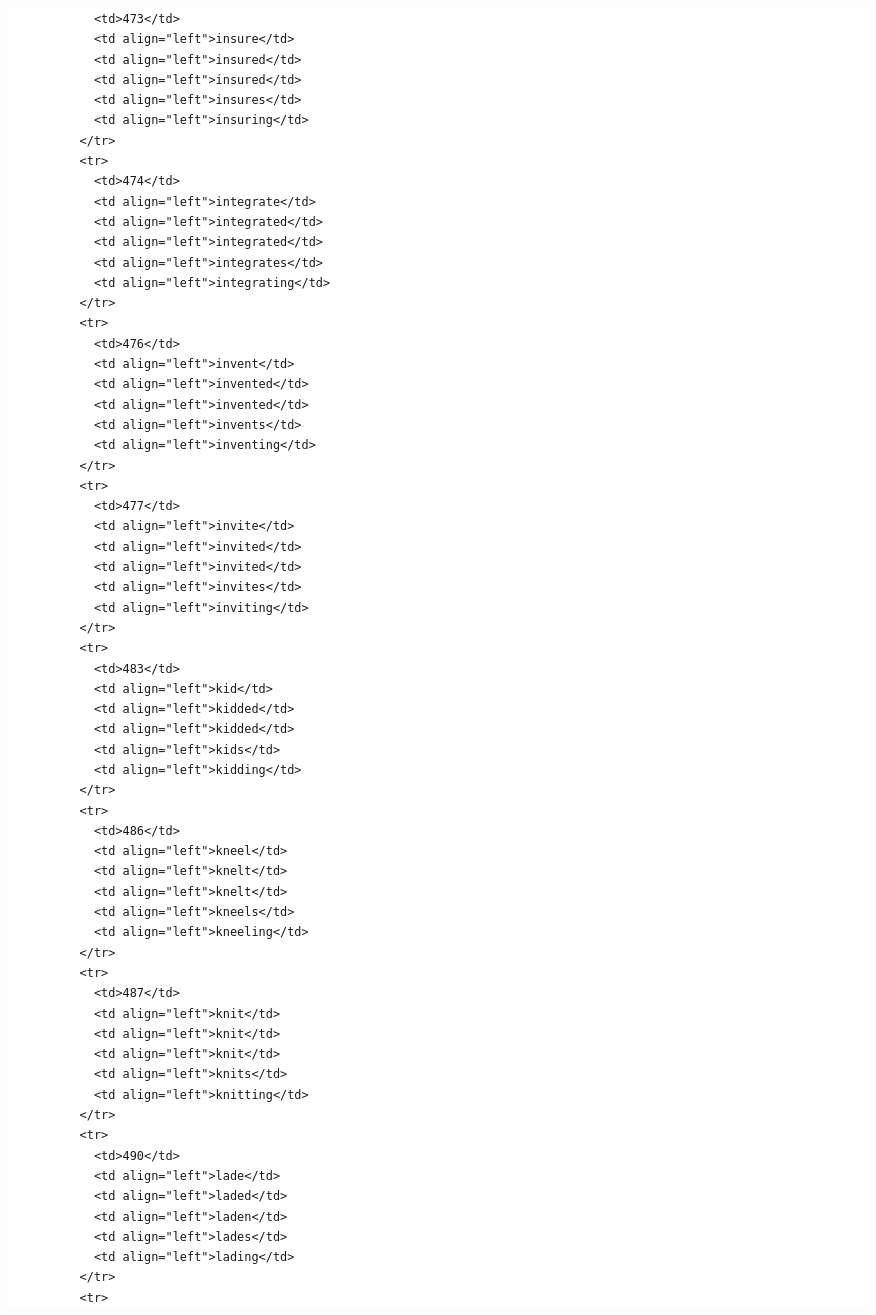                 <td>473</td>
                <td align="left">insure</td>
                <td align="left">insured</td>
                <td align="left">insured</td>
                <td align="left">insures</td>
                <td align="left">insuring</td>
              </tr>
              <tr>
                <td>474</td>
                <td align="left">integrate</td>
                <td align="left">integrated</td>
                <td align="left">integrated</td>
                <td align="left">integrates</td>
                <td align="left">integrating</td>
              </tr>
              <tr>
                <td>476</td>
                <td align="left">invent</td>
                <td align="left">invented</td>
                <td align="left">invented</td>
                <td align="left">invents</td>
                <td align="left">inventing</td>
              </tr>
              <tr>
                <td>477</td>
                <td align="left">invite</td>
                <td align="left">invited</td>
                <td align="left">invited</td>
                <td align="left">invites</td>
                <td align="left">inviting</td>
              </tr>
              <tr>
                <td>483</td>
                <td align="left">kid</td>
                <td align="left">kidded</td>
                <td align="left">kidded</td>
                <td align="left">kids</td>
                <td align="left">kidding</td>
              </tr>
              <tr>
                <td>486</td>
                <td align="left">kneel</td>
                <td align="left">knelt</td>
                <td align="left">knelt</td>
                <td align="left">kneels</td>
                <td align="left">kneeling</td>
              </tr>
              <tr>
                <td>487</td>
                <td align="left">knit</td>
                <td align="left">knit</td>
                <td align="left">knit</td>
                <td align="left">knits</td>
                <td align="left">knitting</td>
              </tr>
              <tr>
                <td>490</td>
                <td align="left">lade</td>
                <td align="left">laded</td>
                <td align="left">laden</td>
                <td align="left">lades</td>
                <td align="left">lading</td>
              </tr>
              <tr>